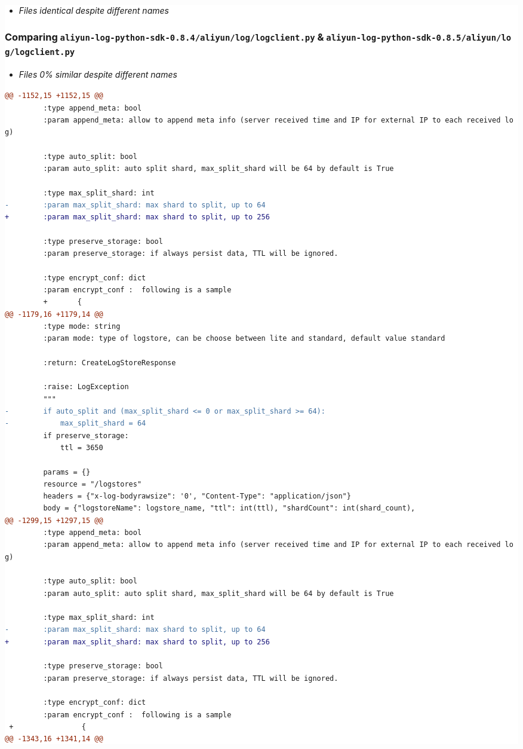  * *Files identical despite different names*

### Comparing `aliyun-log-python-sdk-0.8.4/aliyun/log/logclient.py` & `aliyun-log-python-sdk-0.8.5/aliyun/log/logclient.py`

 * *Files 0% similar despite different names*

```diff
@@ -1152,15 +1152,15 @@
         :type append_meta: bool
         :param append_meta: allow to append meta info (server received time and IP for external IP to each received log)
 
         :type auto_split: bool
         :param auto_split: auto split shard, max_split_shard will be 64 by default is True
 
         :type max_split_shard: int
-        :param max_split_shard: max shard to split, up to 64
+        :param max_split_shard: max shard to split, up to 256
 
         :type preserve_storage: bool
         :param preserve_storage: if always persist data, TTL will be ignored.
 
         :type encrypt_conf: dict
         :param encrypt_conf :  following is a sample
         +       {
@@ -1179,16 +1179,14 @@
         :type mode: string
         :param mode: type of logstore, can be choose between lite and standard, default value standard
 
         :return: CreateLogStoreResponse
         
         :raise: LogException
         """
-        if auto_split and (max_split_shard <= 0 or max_split_shard >= 64):
-            max_split_shard = 64
         if preserve_storage:
             ttl = 3650
 
         params = {}
         resource = "/logstores"
         headers = {"x-log-bodyrawsize": '0', "Content-Type": "application/json"}
         body = {"logstoreName": logstore_name, "ttl": int(ttl), "shardCount": int(shard_count),
@@ -1299,15 +1297,15 @@
         :type append_meta: bool
         :param append_meta: allow to append meta info (server received time and IP for external IP to each received log)
 
         :type auto_split: bool
         :param auto_split: auto split shard, max_split_shard will be 64 by default is True
 
         :type max_split_shard: int
-        :param max_split_shard: max shard to split, up to 64
+        :param max_split_shard: max shard to split, up to 256
 
         :type preserve_storage: bool
         :param preserve_storage: if always persist data, TTL will be ignored.
 
         :type encrypt_conf: dict
         :param encrypt_conf :  following is a sample
 +                {
@@ -1343,16 +1341,14 @@
```